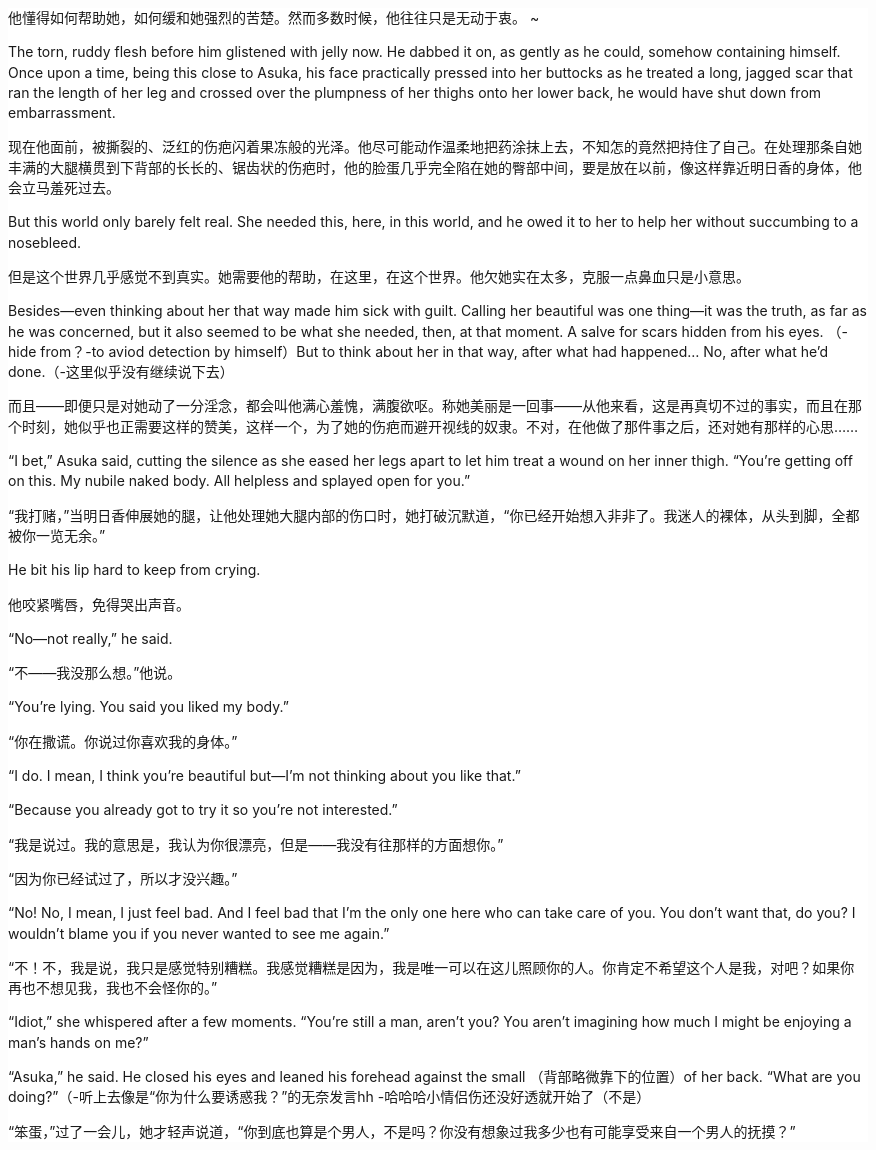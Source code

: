 他懂得如何帮助她，如何缓和她强烈的苦楚。然而多数时候，他往往只是无动于衷。 ~

The torn, ruddy flesh before him glistened with jelly now. He dabbed it on, as gently as he could, somehow containing himself. Once upon a time, being this close to Asuka, his face practically pressed into her buttocks as he treated a long, jagged scar that ran the length of her leg and crossed over the plumpness of her thighs onto her lower back, he would have shut down from embarrassment.

现在他面前，被撕裂的、泛红的伤疤闪着果冻般的光泽。他尽可能动作温柔地把药涂抹上去，不知怎的竟然把持住了自己。在处理那条自她丰满的大腿横贯到下背部的长长的、锯齿状的伤疤时，他的脸蛋几乎完全陷在她的臀部中间，要是放在以前，像这样靠近明日香的身体，他会立马羞死过去。

But this world only barely felt real. She needed this, here, in this world, and he owed it to her to help her without succumbing to a nosebleed.

但是这个世界几乎感觉不到真实。她需要他的帮助，在这里，在这个世界。他欠她实在太多，克服一点鼻血只是小意思。

Besides—even thinking about her that way made him sick with guilt. Calling her beautiful was one thing—it was the truth, as far as he was concerned, but it also seemed to be what she needed, then, at that moment. A salve for scars hidden from his eyes. （-hide from？-to aviod detection by himself）But to think about her in that way, after what had happened… No, after what he’d done.（-这里似乎没有继续说下去）

而且——即便只是对她动了一分淫念，都会叫他满心羞愧，满腹欲呕。称她美丽是一回事——从他来看，这是再真切不过的事实，而且在那个时刻，她似乎也正需要这样的赞美，这样一个，为了她的伤疤而避开视线的奴隶。不对，在他做了那件事之后，还对她有那样的心思……

“I bet,” Asuka said, cutting the silence as she eased her legs apart to let him treat a wound on her inner thigh. “You’re getting off on this. My nubile naked body. All helpless and splayed open for you.”

“我打赌，”当明日香伸展她的腿，让他处理她大腿内部的伤口时，她打破沉默道，“你已经开始想入非非了。我迷人的裸体，从头到脚，全都被你一览无余。”

He bit his lip hard to keep from crying.

他咬紧嘴唇，免得哭出声音。

“No—not really,” he said.

“不——我没那么想。”他说。

“You’re lying. You said you liked my body.”

“你在撒谎。你说过你喜欢我的身体。”

“I do. I mean, I think you’re beautiful but—I’m not thinking about you like that.”

“Because you already got to try it so you’re not interested.”

“我是说过。我的意思是，我认为你很漂亮，但是——我没有往那样的方面想你。”

“因为你已经试过了，所以才没兴趣。”

“No! No, I mean, I just feel bad. And I feel bad that I’m the only one here who can take care of you. You don’t want that, do you? I wouldn’t blame you if you never wanted to see me again.”

“不！不，我是说，我只是感觉特别糟糕。我感觉糟糕是因为，我是唯一可以在这儿照顾你的人。你肯定不希望这个人是我，对吧？如果你再也不想见我，我也不会怪你的。”

“Idiot,” she whispered after a few moments. “You’re still a man, aren’t you? You aren’t imagining how much I might be enjoying a man’s hands on me?”

“Asuka,” he said. He closed his eyes and leaned his forehead against the small （背部略微靠下的位置）of her back. “What are you doing?”（-听上去像是“你为什么要诱惑我？”的无奈发言hh -哈哈哈小情侣伤还没好透就开始了（不是）

“笨蛋，”过了一会儿，她才轻声说道，“你到底也算是个男人，不是吗？你没有想象过我多少也有可能享受来自一个男人的抚摸？”
